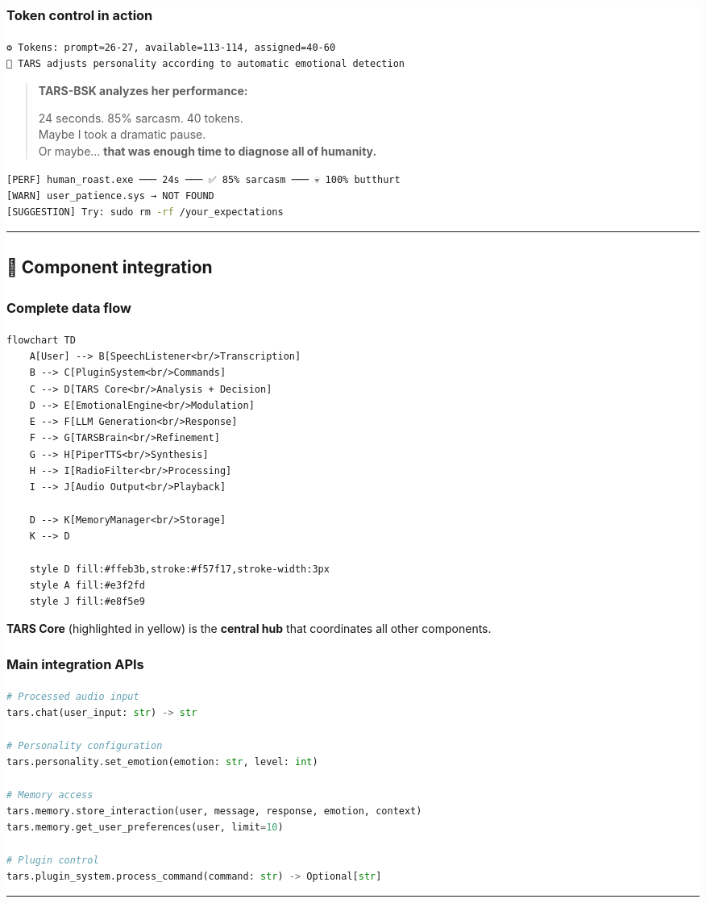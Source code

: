 ### Token control in action

```
⚙️ Tokens: prompt≈26-27, available=113-114, assigned=40-60
💭 TARS adjusts personality according to automatic emotional detection
```

> **TARS-BSK analyzes her performance:**
> 
> 24 seconds. 85% sarcasm. 40 tokens.  
> Maybe I took a dramatic pause.  
> Or maybe... **that was enough time to diagnose all of humanity.**
> 
```bash
[PERF] human_roast.exe ─── 24s ─── ✅ 85% sarcasm ─── 💀 100% butthurt  
[WARN] user_patience.sys → NOT FOUND  
[SUGGESTION] Try: sudo rm -rf /your_expectations  
```

---

## 🧩 Component integration

### Complete data flow

```mermaid
flowchart TD
    A[User] --> B[SpeechListener<br/>Transcription]
    B --> C[PluginSystem<br/>Commands]
    C --> D[TARS Core<br/>Analysis + Decision]
    D --> E[EmotionalEngine<br/>Modulation]
    E --> F[LLM Generation<br/>Response]
    F --> G[TARSBrain<br/>Refinement]
    G --> H[PiperTTS<br/>Synthesis]
    H --> I[RadioFilter<br/>Processing]
    I --> J[Audio Output<br/>Playback]
    
    D --> K[MemoryManager<br/>Storage]
    K --> D
    
    style D fill:#ffeb3b,stroke:#f57f17,stroke-width:3px
    style A fill:#e3f2fd
    style J fill:#e8f5e9
```

**TARS Core** (highlighted in yellow) is the **central hub** that coordinates all other components.

### Main integration APIs

```python
# Processed audio input
tars.chat(user_input: str) -> str

# Personality configuration
tars.personality.set_emotion(emotion: str, level: int)

# Memory access
tars.memory.store_interaction(user, message, response, emotion, context)
tars.memory.get_user_preferences(user, limit=10)

# Plugin control
tars.plugin_system.process_command(command: str) -> Optional[str]
```

---